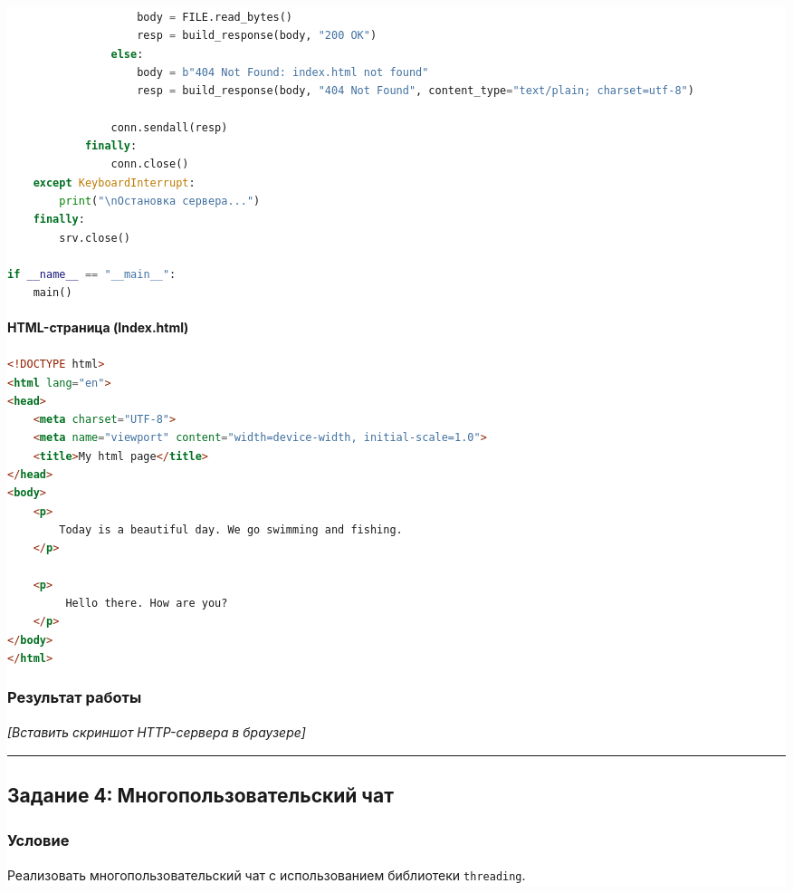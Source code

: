 ```python
                    body = FILE.read_bytes()
                    resp = build_response(body, "200 OK")
                else:
                    body = b"404 Not Found: index.html not found"
                    resp = build_response(body, "404 Not Found", content_type="text/plain; charset=utf-8")

                conn.sendall(resp)
            finally:
                conn.close()
    except KeyboardInterrupt:
        print("\nОстановка сервера...")
    finally:
        srv.close()

if __name__ == "__main__":
    main()
```

#### HTML-страница (Index.html)
```html
<!DOCTYPE html>
<html lang="en">
<head>
    <meta charset="UTF-8">
    <meta name="viewport" content="width=device-width, initial-scale=1.0">
    <title>My html page</title>
</head>
<body>
    <p>
        Today is a beautiful day. We go swimming and fishing.
    </p>
    
    <p>
         Hello there. How are you?
    </p>
</body>
</html>
```

### Результат работы
*[Вставить скриншот HTTP-сервера в браузере]*

---

## Задание 4: Многопользовательский чат

### Условие
Реализовать многопользовательский чат с использованием библиотеки `threading`.
